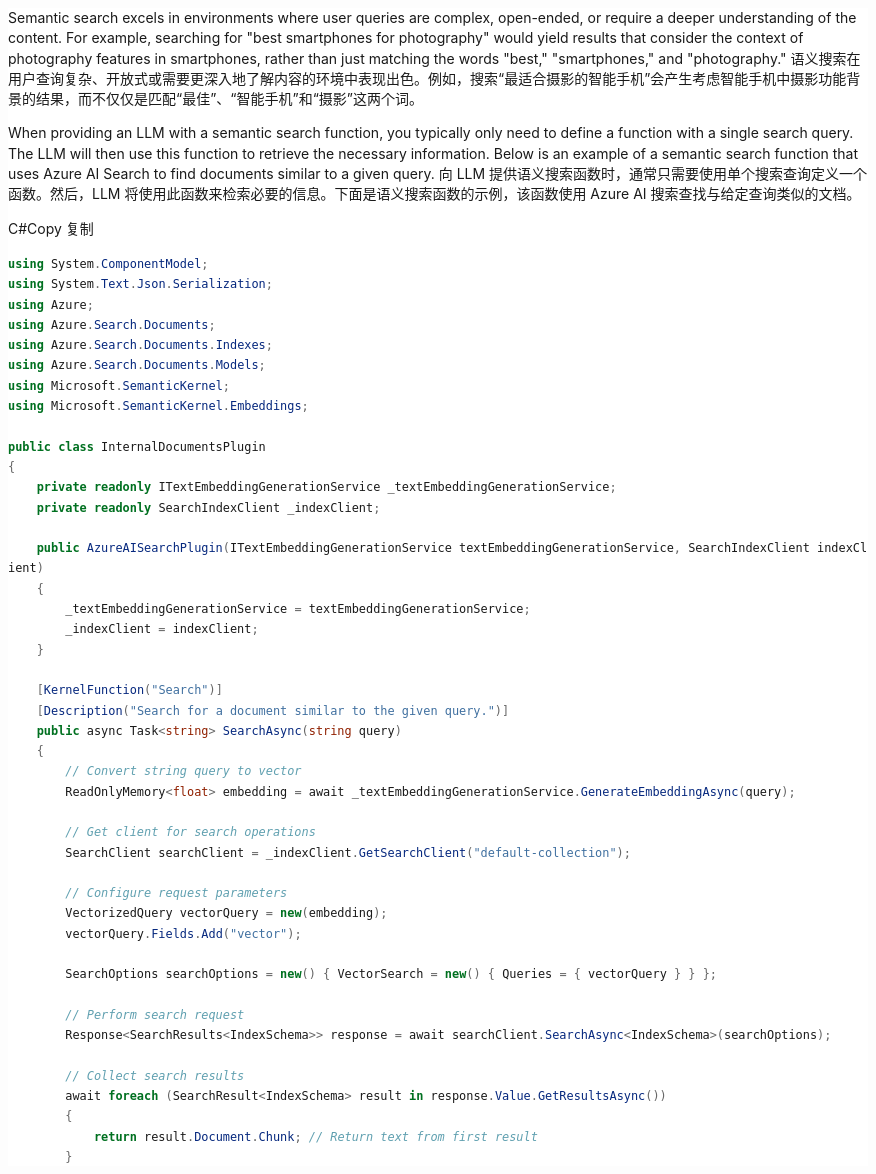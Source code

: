 Semantic search excels in environments where user queries are complex, open-ended, or require a deeper understanding of the content. For example, searching for "best smartphones for photography" would yield results that consider the context of photography features in smartphones, rather than just matching the words "best," "smartphones," and "photography."
语义搜索在用户查询复杂、开放式或需要更深入地了解内容的环境中表现出色。例如，搜索“最适合摄影的智能手机”会产生考虑智能手机中摄影功能背景的结果，而不仅仅是匹配“最佳”、“智能手机”和“摄影”这两个词。

When providing an LLM with a semantic search function, you typically only need to define a function with a single search query. The LLM will then use this function to retrieve the necessary information. Below is an example of a semantic search function that uses Azure AI Search to find documents similar to a given query.
向 LLM 提供语义搜索函数时，通常只需要使用单个搜索查询定义一个函数。然后，LLM 将使用此函数来检索必要的信息。下面是语义搜索函数的示例，该函数使用 Azure AI 搜索查找与给定查询类似的文档。

C#Copy  复制

```csharp
using System.ComponentModel;
using System.Text.Json.Serialization;
using Azure;
using Azure.Search.Documents;
using Azure.Search.Documents.Indexes;
using Azure.Search.Documents.Models;
using Microsoft.SemanticKernel;
using Microsoft.SemanticKernel.Embeddings;

public class InternalDocumentsPlugin
{
    private readonly ITextEmbeddingGenerationService _textEmbeddingGenerationService;
    private readonly SearchIndexClient _indexClient;

    public AzureAISearchPlugin(ITextEmbeddingGenerationService textEmbeddingGenerationService, SearchIndexClient indexClient)
    {
        _textEmbeddingGenerationService = textEmbeddingGenerationService;
        _indexClient = indexClient;
    }

    [KernelFunction("Search")]
    [Description("Search for a document similar to the given query.")]
    public async Task<string> SearchAsync(string query)
    {
        // Convert string query to vector
        ReadOnlyMemory<float> embedding = await _textEmbeddingGenerationService.GenerateEmbeddingAsync(query);

        // Get client for search operations
        SearchClient searchClient = _indexClient.GetSearchClient("default-collection");

        // Configure request parameters
        VectorizedQuery vectorQuery = new(embedding);
        vectorQuery.Fields.Add("vector");

        SearchOptions searchOptions = new() { VectorSearch = new() { Queries = { vectorQuery } } };

        // Perform search request
        Response<SearchResults<IndexSchema>> response = await searchClient.SearchAsync<IndexSchema>(searchOptions);

        // Collect search results
        await foreach (SearchResult<IndexSchema> result in response.Value.GetResultsAsync())
        {
            return result.Document.Chunk; // Return text from first result
        }

```